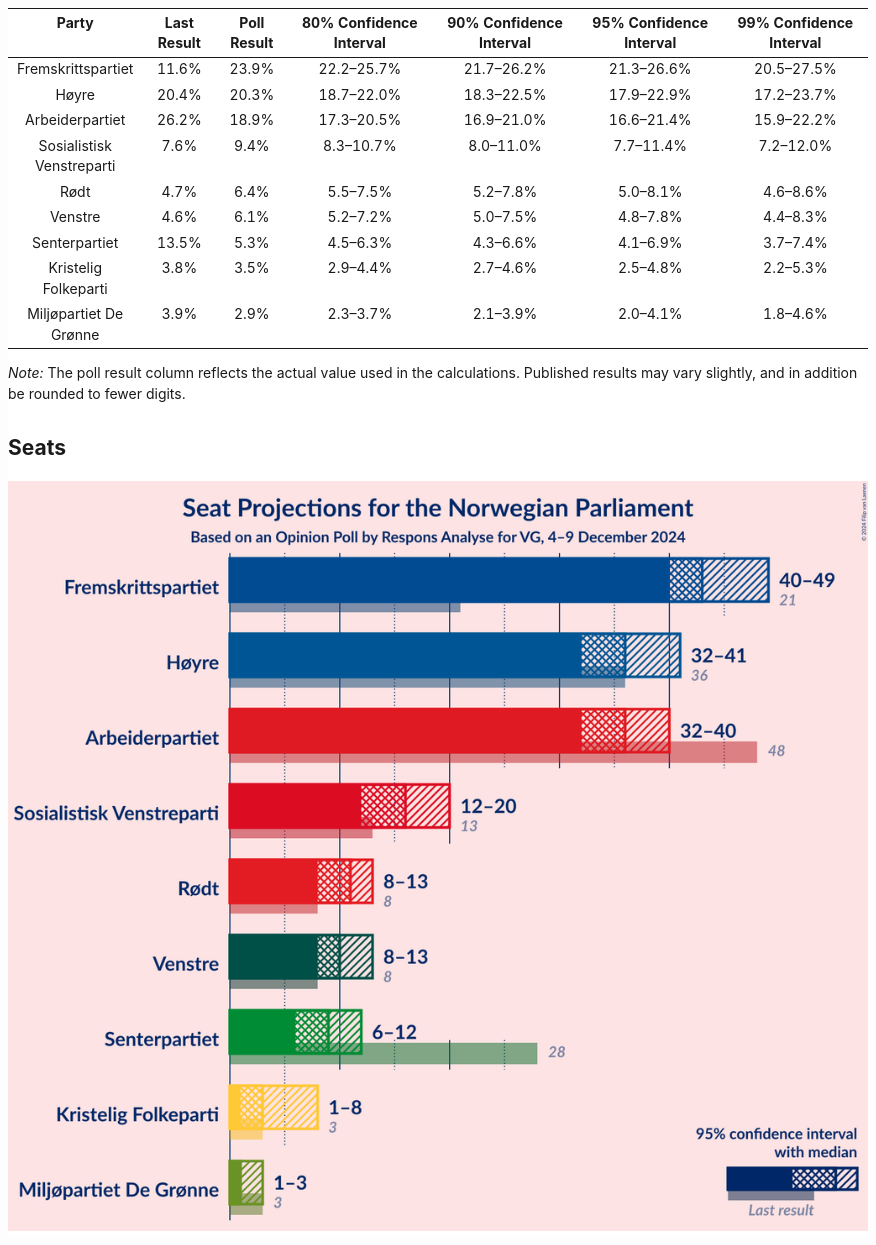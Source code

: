 | Party | Last Result | Poll Result | 80% Confidence Interval | 90% Confidence Interval | 95% Confidence Interval | 99% Confidence Interval |
|:-----:|:-----------:|:-----------:|:-----------------------:|:-----------------------:|:-----------------------:|:-----------------------:|
| Fremskrittspartiet | 11.6% | 23.9% | 22.2–25.7% |21.7–26.2% |21.3–26.6% |20.5–27.5% |
| Høyre | 20.4% | 20.3% | 18.7–22.0% |18.3–22.5% |17.9–22.9% |17.2–23.7% |
| Arbeiderpartiet | 26.2% | 18.9% | 17.3–20.5% |16.9–21.0% |16.6–21.4% |15.9–22.2% |
| Sosialistisk Venstreparti | 7.6% | 9.4% | 8.3–10.7% |8.0–11.0% |7.7–11.4% |7.2–12.0% |
| Rødt | 4.7% | 6.4% | 5.5–7.5% |5.2–7.8% |5.0–8.1% |4.6–8.6% |
| Venstre | 4.6% | 6.1% | 5.2–7.2% |5.0–7.5% |4.8–7.8% |4.4–8.3% |
| Senterpartiet | 13.5% | 5.3% | 4.5–6.3% |4.3–6.6% |4.1–6.9% |3.7–7.4% |
| Kristelig Folkeparti | 3.8% | 3.5% | 2.9–4.4% |2.7–4.6% |2.5–4.8% |2.2–5.3% |
| Miljøpartiet De Grønne | 3.9% | 2.9% | 2.3–3.7% |2.1–3.9% |2.0–4.1% |1.8–4.6% |

*Note:* The poll result column reflects the actual value used in the calculations. Published results may vary slightly, and in addition be rounded to fewer digits.

## Seats

![Graph with seats not yet produced](2024-12-09-ResponsAnalyse-seats.png "Seats")
